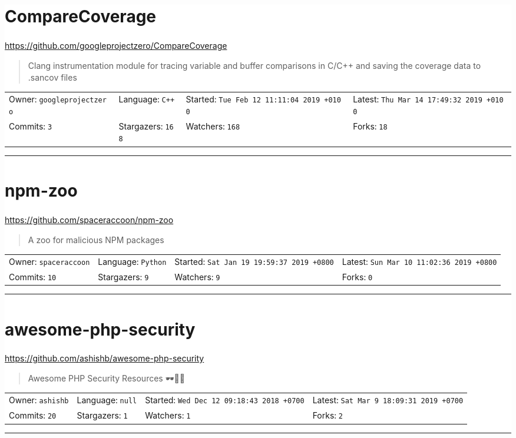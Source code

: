 
# CompareCoverage

https://github.com/googleprojectzero/CompareCoverage
<blockquote>
Clang instrumentation module for tracing variable and buffer comparisons in C/C++ and saving the coverage data to .sancov files
</blockquote>

<table>
<tr><td>Owner: <code>googleprojectzero</code></td>
    <td>Language: <code>C++</code></td>
    <td>Started: <code>Tue Feb 12 11:11:04 2019 +0100</code></td>
    <td>Latest: <code>Thu Mar 14 17:49:32 2019 +0100</code></td></tr>
<tr><td>Commits: <code>3</code></td>
    <td>Stargazers: <code>168</code></td>
    <td>Watchers: <code>168</code></td>
    <td>Forks: <code>18</code></td></tr>
</table>

---

# npm-zoo

https://github.com/spaceraccoon/npm-zoo
<blockquote>
A zoo for malicious NPM packages
</blockquote>

<table>
<tr><td>Owner: <code>spaceraccoon</code></td>
    <td>Language: <code>Python</code></td>
    <td>Started: <code>Sat Jan 19 19:59:37 2019 +0800</code></td>
    <td>Latest: <code>Sun Mar 10 11:02:36 2019 +0800</code></td></tr>
<tr><td>Commits: <code>10</code></td>
    <td>Stargazers: <code>9</code></td>
    <td>Watchers: <code>9</code></td>
    <td>Forks: <code>0</code></td></tr>
</table>

---

# awesome-php-security

https://github.com/ashishb/awesome-php-security
<blockquote>
Awesome PHP Security Resources 🕶🐘🔐
</blockquote>

<table>
<tr><td>Owner: <code>ashishb</code></td>
    <td>Language: <code>null</code></td>
    <td>Started: <code>Wed Dec 12 09:18:43 2018 +0700</code></td>
    <td>Latest: <code>Sat Mar 9 18:09:31 2019 +0700</code></td></tr>
<tr><td>Commits: <code>20</code></td>
    <td>Stargazers: <code>1</code></td>
    <td>Watchers: <code>1</code></td>
    <td>Forks: <code>2</code></td></tr>
</table>

---